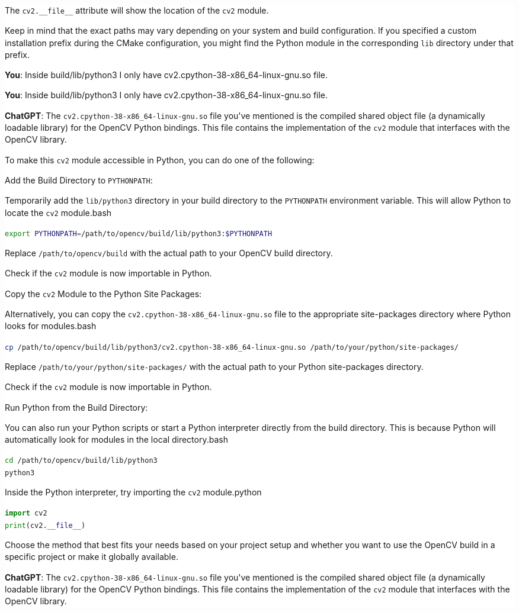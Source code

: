 The ```cv2.__file__``` attribute will show the location of the ```cv2``` module.

Keep in mind that the exact paths may vary depending on your system and build configuration. If you specified a custom installation prefix during the CMake configuration, you might find the Python module in the corresponding ```lib``` directory under that prefix.

**You**: Inside build/lib/python3 I only have cv2.cpython-38-x86_64-linux-gnu.so file.

**You**: Inside build/lib/python3 I only have cv2.cpython-38-x86_64-linux-gnu.so file.

**ChatGPT**: The ```cv2.cpython-38-x86_64-linux-gnu.so``` file you've mentioned is the compiled shared object file (a dynamically loadable library) for the OpenCV Python bindings. This file contains the implementation of the ```cv2``` module that interfaces with the OpenCV library.

To make this ```cv2``` module accessible in Python, you can do one of the following:

Add the Build Directory to ```PYTHONPATH```:

Temporarily add the ```lib/python3``` directory in your build directory to the ```PYTHONPATH``` environment variable. This will allow Python to locate the ```cv2``` module.bash
```bash
export PYTHONPATH=/path/to/opencv/build/lib/python3:$PYTHONPATH
```

Replace ```/path/to/opencv/build``` with the actual path to your OpenCV build directory.

Check if the ```cv2``` module is now importable in Python.

Copy the ```cv2``` Module to the Python Site Packages:

Alternatively, you can copy the ```cv2.cpython-38-x86_64-linux-gnu.so``` file to the appropriate site-packages directory where Python looks for modules.bash
```bash
cp /path/to/opencv/build/lib/python3/cv2.cpython-38-x86_64-linux-gnu.so /path/to/your/python/site-packages/
```

Replace ```/path/to/your/python/site-packages/``` with the actual path to your Python site-packages directory.

Check if the ```cv2``` module is now importable in Python.

Run Python from the Build Directory:

You can also run your Python scripts or start a Python interpreter directly from the build directory. This is because Python will automatically look for modules in the local directory.bash
```bash
cd /path/to/opencv/build/lib/python3
python3
```

Inside the Python interpreter, try importing the ```cv2``` module.python
```python
import cv2
print(cv2.__file__)
```

Choose the method that best fits your needs based on your project setup and whether you want to use the OpenCV build in a specific project or make it globally available.

**ChatGPT**: The ```cv2.cpython-38-x86_64-linux-gnu.so``` file you've mentioned is the compiled shared object file (a dynamically loadable library) for the OpenCV Python bindings. This file contains the implementation of the ```cv2``` module that interfaces with the OpenCV library.
